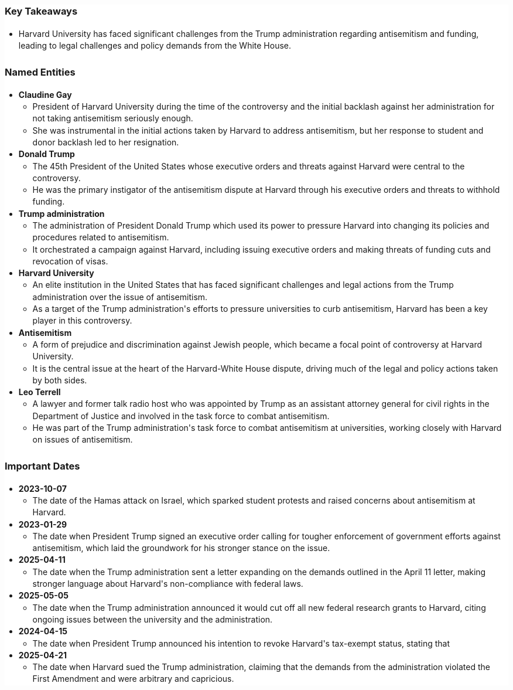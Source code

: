 ### Key Takeaways
  - Harvard University has faced significant challenges from the Trump administration regarding antisemitism and funding, leading to legal challenges and policy demands from the White House.

### Named Entities
- **Claudine Gay**
    - President of Harvard University during the time of the controversy and the initial backlash against her administration for not taking antisemitism seriously enough.
    - She was instrumental in the initial actions taken by Harvard to address antisemitism, but her response to student and donor backlash led to her resignation.
- **Donald Trump**
    - The 45th President of the United States whose executive orders and threats against Harvard were central to the controversy.
    - He was the primary instigator of the antisemitism dispute at Harvard through his executive orders and threats to withhold funding.
- **Trump administration**
    - The administration of President Donald Trump which used its power to pressure Harvard into changing its policies and procedures related to antisemitism.
    - It orchestrated a campaign against Harvard, including issuing executive orders and making threats of funding cuts and revocation of visas.
- **Harvard University**
    - An elite institution in the United States that has faced significant challenges and legal actions from the Trump administration over the issue of antisemitism.
    - As a target of the Trump administration's efforts to pressure universities to curb antisemitism, Harvard has been a key player in this controversy.
- **Antisemitism**
    - A form of prejudice and discrimination against Jewish people, which became a focal point of controversy at Harvard University.
    - It is the central issue at the heart of the Harvard-White House dispute, driving much of the legal and policy actions taken by both sides.
- **Leo Terrell**
    - A lawyer and former talk radio host who was appointed by Trump as an assistant attorney general for civil rights in the Department of Justice and involved in the task force to combat antisemitism.
    - He was part of the Trump administration's task force to combat antisemitism at universities, working closely with Harvard on issues of antisemitism.

### Important Dates
  - **2023-10-07**
    - The date of the Hamas attack on Israel, which sparked student protests and raised concerns about antisemitism at Harvard.
  - **2023-01-29**
    - The date when President Trump signed an executive order calling for tougher enforcement of government efforts against antisemitism, which laid the groundwork for his stronger stance on the issue.
  - **2025-04-11**
    - The date when the Trump administration sent a letter expanding on the demands outlined in the April 11 letter, making stronger language about Harvard's non-compliance with federal laws.
  - **2025-05-05**
    - The date when the Trump administration announced it would cut off all new federal research grants to Harvard, citing ongoing issues between the university and the administration.
  - **2024-04-15**
    - The date when President Trump announced his intention to revoke Harvard's tax-exempt status, stating that 
  - **2025-04-21**
    - The date when Harvard sued the Trump administration, claiming that the demands from the administration violated the First Amendment and were arbitrary and capricious.
